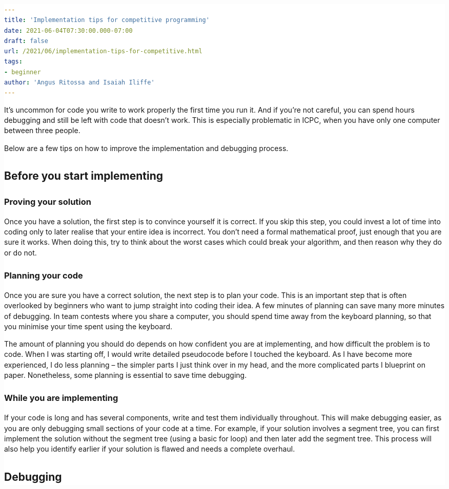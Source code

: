 ```yaml
---
title: 'Implementation tips for competitive programming'
date: 2021-06-04T07:30:00.000-07:00
draft: false
url: /2021/06/implementation-tips-for-competitive.html
tags: 
- beginner
author: 'Angus Ritossa and Isaiah Iliffe'
---
```


It’s uncommon for code you write to work properly the first time you run it. And if you’re not careful, you can spend hours debugging and still be left with code that doesn’t work.  This is especially problematic in ICPC, when you have only one computer between three people.
  
Below are a few tips on how to improve the implementation and debugging process.

Before you start implementing
-----------------------------

### Proving your solution

Once you have a solution, the first step is to convince yourself it is correct. If you skip this step, you could invest a lot of time into coding only to later realise that your entire idea is incorrect. You don’t need a formal mathematical proof, just enough that you are sure it works. When doing this, try to think about the worst cases which could break your algorithm, and then reason why they do or do not. 

### Planning your code

Once you are sure you have a correct solution, the next step is to plan your code. This is an important step that is often overlooked by beginners who want to jump straight into coding their idea. A few minutes of planning can save many more minutes of debugging. In team contests where you share a computer, you should spend time away from the keyboard planning, so that you minimise your time spent using the keyboard.

  

The amount of planning you should do depends on how confident you are at implementing, and how difficult the problem is to code. When I was starting off, I would write detailed pseudocode before I touched the keyboard. As I have become more experienced, I do less planning – the simpler parts I just think over in my head, and the more complicated parts I blueprint on paper. Nonetheless, some planning is essential to save time debugging. 

### While you are implementing

If your code is long and has several components, write and test them individually throughout. This will make debugging easier, as you are only debugging small sections of your code at a time. For example, if your solution involves a segment tree, you can first implement the solution without the segment tree (using a basic for loop) and then later add the segment tree. This process will also help you identify earlier if your solution is flawed and needs a complete overhaul. 

Debugging
---------
